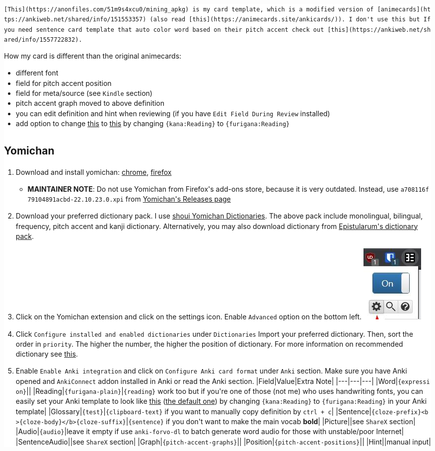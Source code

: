     [This](https://anonfiles.com/51m9s4xcu0/mining_apkg) is my card template, which is a modified version of [animecards](https://ankiweb.net/shared/info/151553357) (also read [this](https://animecards.site/ankicards/)). I don't use this but If you need sentence card template that auto color word based on their pitch accent check out [this](https://ankiweb.net/shared/info/1557722832).

How my card is different than the original animecards:
- different font
- field for pitch accent position
- field for meta/source (see `Kindle` section)
- pitch accent graph moved to above definition
- you can edit definition and hint when reviewing (if you have `Edit Field During Review` installed)
- add option to change [this](assets/efdr_original.jpg) to [this](assets/efdr_changed.jpg) by changing `{kana:Reading}` to `{furigana:Reading}`

## Yomichan
1. Download and install yomichan: [chrome](https://chrome.google.com/webstore/detail/yomichan/ogmnaimimemjmbakcfefmnahgdfhfami), [firefox](https://addons.mozilla.org/en-US/firefox/addon/yomichan/)
    - **MAINTAINER NOTE**: Do not use Yomichan from Firefox's add-ons store, because it is very outdated.
        Instead, use `a708116f79104891acbd-22.10.23.0.xpi` from [Yomichan's Releases page](https://github.com/FooSoft/yomichan/releases/tag/22.10.23.0)
1. Download your preferred dictionary pack. I use [shoui Yomichan Dictionaries](https://learnjapanese.moe/monolingual/#getting-and-using-monolingual-dictionaries). The above pack include monolingual, bilingual, frequency, pitch accent and kanji dictionary. Alternatively, you may also download dictionary from [Epistularum's dictionary pack](https://anacreondjt.gitlab.io/docs/dicts/).
1. Click on the Yomichan extension and click on the settings icon. Enable `Advanced` option on the bottom left.
    ![](assets/yomichan_settings.jpg)
1. Click `Configure installed and enabled dictionaries` under `Dictionaries` Import your preferred dictionary. Then, sort the order in `priority`. The higher the number, the higher the position of dictionary. For more information on recommended dictionary see [this](https://learnjapanese.moe/monolingual/#recommended-dictionaries).

1. Enable `Enable Anki integration` and click on `Configure Anki card format` under `Anki` section. Make sure you have Anki opened and `AnkiConnect` addon installed in Anki or read the Anki section.
    |Field|Value|Extra Note|
    |---|---|---|
    |Word|`{expression}`||
    |Reading|`{furigana-plain}`|`{reading}` work too but if you're one of those (not me) who uses handwriting fonts, you can easily set your Anki template to look like [this](assets/handwriting_font.jpg) ([the default one](assets/default_font.jpg)) by changing `{kana:Reading}` to `{furigana:Reading}` in your Anki template|
    |Glossary|`{test}`|`{clipboard-text}` if you want to manually copy definition by `ctrl + c`|
    |Sentence|`{cloze-prefix}<b>{cloze-body}</b>{cloze-suffix}`|`{sentence}` if you don't want to make the main vocab **bold**|
    |Picture||see `ShareX` section|
    |Audio|`{audio}`|leave it empty if use `anki-forvo-dl` to batch generate word audio for those with unstable/poor Internet|
    |SentenceAudio||see `ShareX` section|
    |Graph|`{pitch-accent-graphs}`||
    |Position|`{pitch-accent-positions}`||
    |Hint||manual input|
